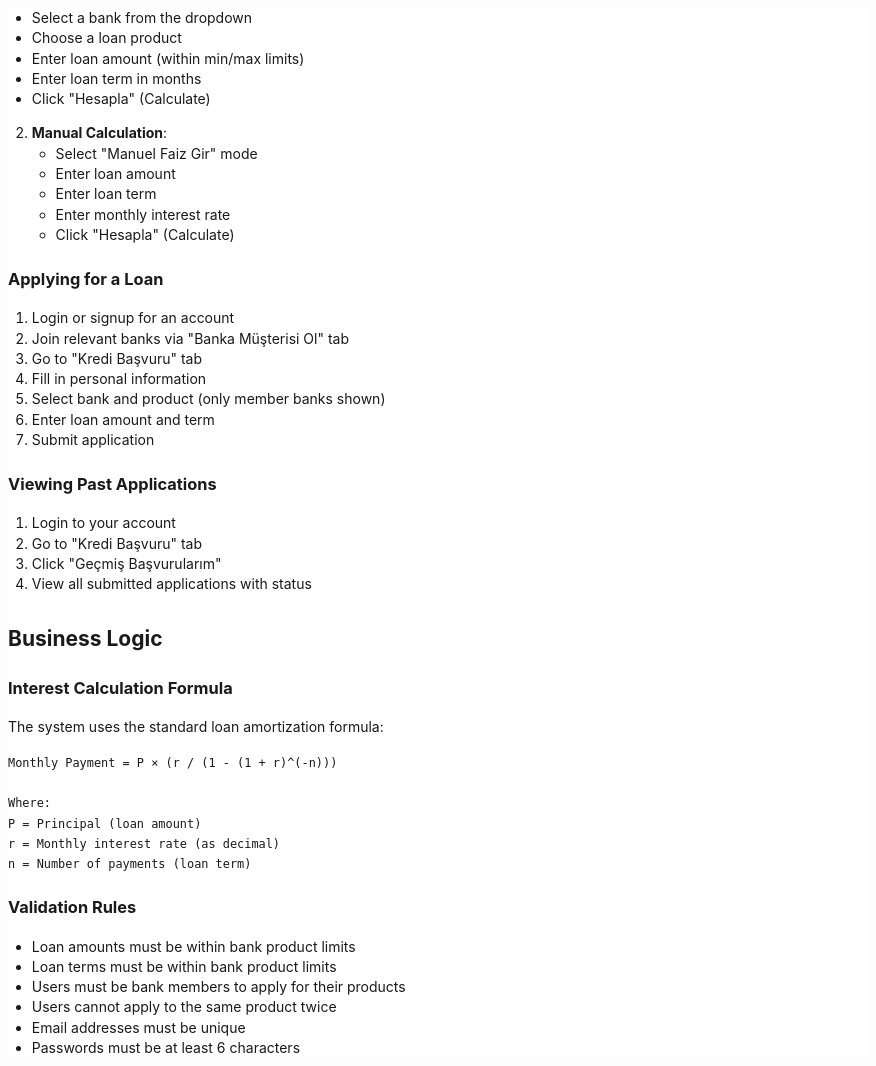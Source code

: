    - Select a bank from the dropdown
   - Choose a loan product
   - Enter loan amount (within min/max limits)
   - Enter loan term in months
   - Click "Hesapla" (Calculate)

2. **Manual Calculation**:
   - Select "Manuel Faiz Gir" mode
   - Enter loan amount
   - Enter loan term
   - Enter monthly interest rate
   - Click "Hesapla" (Calculate)

### Applying for a Loan

1. Login or signup for an account
2. Join relevant banks via "Banka Müşterisi Ol" tab
3. Go to "Kredi Başvuru" tab
4. Fill in personal information
5. Select bank and product (only member banks shown)
6. Enter loan amount and term
7. Submit application

### Viewing Past Applications

1. Login to your account
2. Go to "Kredi Başvuru" tab
3. Click "Geçmiş Başvurularım"
4. View all submitted applications with status

## Business Logic

### Interest Calculation Formula

The system uses the standard loan amortization formula:

```
Monthly Payment = P × (r / (1 - (1 + r)^(-n)))

Where:
P = Principal (loan amount)
r = Monthly interest rate (as decimal)
n = Number of payments (loan term)
```

### Validation Rules

- Loan amounts must be within bank product limits
- Loan terms must be within bank product limits
- Users must be bank members to apply for their products
- Users cannot apply to the same product twice
- Email addresses must be unique
- Passwords must be at least 6 characters
